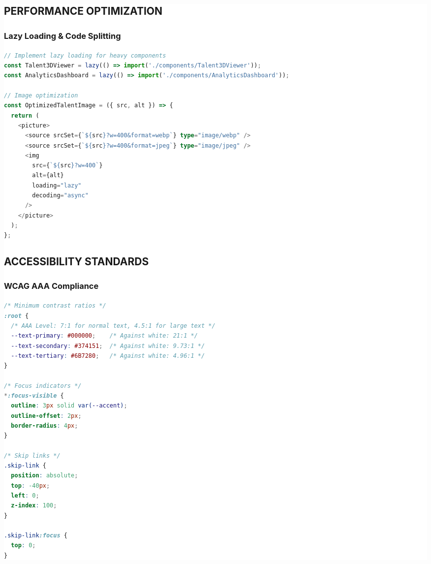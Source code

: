## PERFORMANCE OPTIMIZATION

### Lazy Loading & Code Splitting
```typescript
// Implement lazy loading for heavy components
const Talent3DViewer = lazy(() => import('./components/Talent3DViewer'));
const AnalyticsDashboard = lazy(() => import('./components/AnalyticsDashboard'));

// Image optimization
const OptimizedTalentImage = ({ src, alt }) => {
  return (
    <picture>
      <source srcSet={`${src}?w=400&format=webp`} type="image/webp" />
      <source srcSet={`${src}?w=400&format=jpeg`} type="image/jpeg" />
      <img 
        src={`${src}?w=400`} 
        alt={alt}
        loading="lazy"
        decoding="async"
      />
    </picture>
  );
};
```

## ACCESSIBILITY STANDARDS

### WCAG AAA Compliance
```css
/* Minimum contrast ratios */
:root {
  /* AAA Level: 7:1 for normal text, 4.5:1 for large text */
  --text-primary: #000000;    /* Against white: 21:1 */
  --text-secondary: #374151;  /* Against white: 9.73:1 */
  --text-tertiary: #6B7280;   /* Against white: 4.96:1 */
}

/* Focus indicators */
*:focus-visible {
  outline: 3px solid var(--accent);
  outline-offset: 2px;
  border-radius: 4px;
}

/* Skip links */
.skip-link {
  position: absolute;
  top: -40px;
  left: 0;
  z-index: 100;
}

.skip-link:focus {
  top: 0;
}
```
